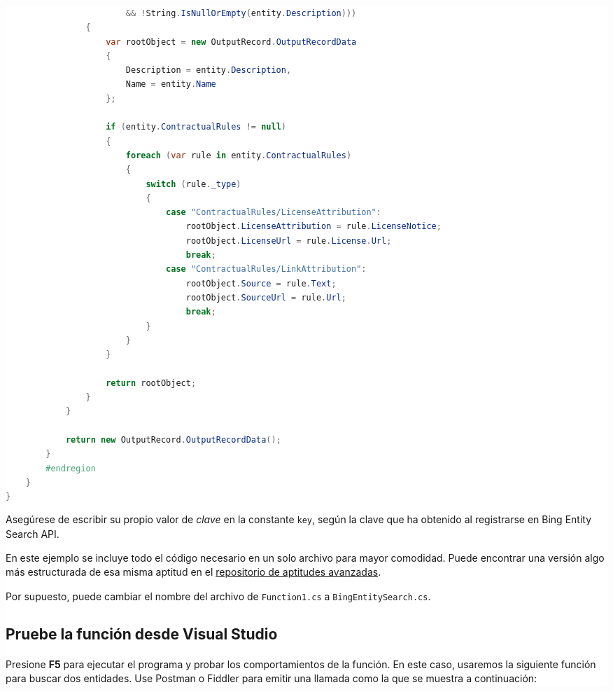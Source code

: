 ```csharp
                        && !String.IsNullOrEmpty(entity.Description)))
                {
                    var rootObject = new OutputRecord.OutputRecordData
                    {
                        Description = entity.Description,
                        Name = entity.Name
                    };

                    if (entity.ContractualRules != null)
                    {
                        foreach (var rule in entity.ContractualRules)
                        {
                            switch (rule._type)
                            {
                                case "ContractualRules/LicenseAttribution":
                                    rootObject.LicenseAttribution = rule.LicenseNotice;
                                    rootObject.LicenseUrl = rule.License.Url;
                                    break;
                                case "ContractualRules/LinkAttribution":
                                    rootObject.Source = rule.Text;
                                    rootObject.SourceUrl = rule.Url;
                                    break;
                            }
                        }
                    }

                    return rootObject;
                }
            }

            return new OutputRecord.OutputRecordData();
        }
        #endregion
    }
}
```

Asegúrese de escribir su propio valor de *clave* en la constante `key`, según la clave que ha obtenido al registrarse en Bing Entity Search API.

En este ejemplo se incluye todo el código necesario en un solo archivo para mayor comodidad. Puede encontrar una versión algo más estructurada de esa misma aptitud en el [repositorio de aptitudes avanzadas](https://github.com/Azure-Samples/azure-search-power-skills/tree/main/Text/BingEntitySearch).

Por supuesto, puede cambiar el nombre del archivo de `Function1.cs` a `BingEntitySearch.cs`.

## <a name="test-the-function-from-visual-studio"></a>Pruebe la función desde Visual Studio

Presione **F5** para ejecutar el programa y probar los comportamientos de la función. En este caso, usaremos la siguiente función para buscar dos entidades. Use Postman o Fiddler para emitir una llamada como la que se muestra a continuación:
